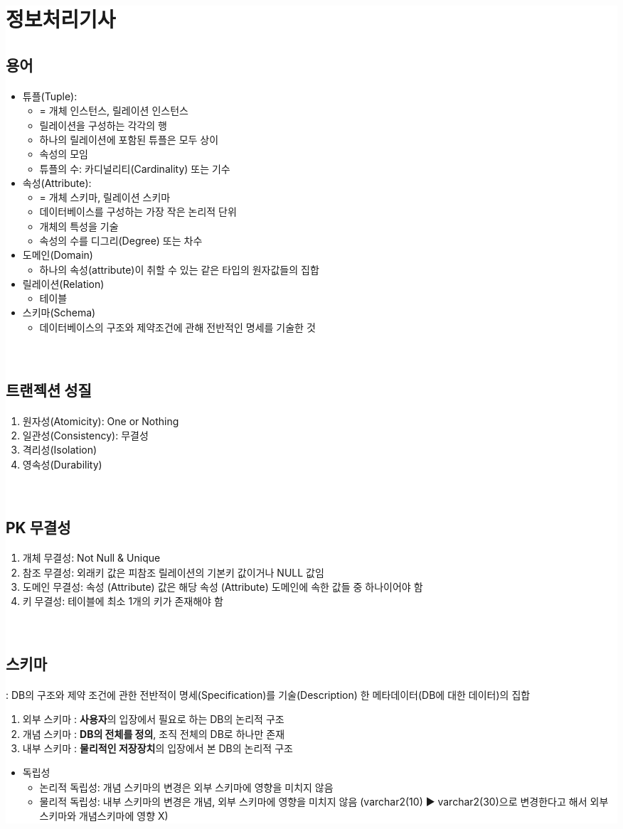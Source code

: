 # 정보처리기사

## 용어
- 튜플(Tuple):
    - = 개체 인스턴스, 릴레이션 인스턴스
    - 릴레이션을 구성하는 각각의 행
    - 하나의 릴레이션에 포함된 튜플은 모두 상이
    - 속성의 모임
    - 튜플의 수: 카디널리티(Cardinality) 또는 기수
- 속성(Attribute):
    - = 개체 스키마, 릴레이션 스키마
    - 데이터베이스를 구성하는 가장 작은 논리적 단위
    - 개체의 특성을 기술
    - 속성의 수를 디그리(Degree) 또는 차수
- 도메인(Domain)
    - 하나의 속성(attribute)이 취할 수 있는 같은 타입의 원자값들의 집합
- 릴레이션(Relation)
    - 테이블
- 스키마(Schema)
    - 데이터베이스의 구조와 제약조건에 관해 전반적인 명세를 기술한 것

<br/>

## 트랜젝션 성질
1. 원자성(Atomicity): One or Nothing
2. 일관성(Consistency): 무결성
3. 격리성(Isolation)
4. 영속성(Durability)

<br/>

## PK 무결성
1. 개체 무결성: Not Null & Unique
2. 참조 무결성: 외래키 값은 피참조 릴레이션의 기본키 값이거나 NULL 값임
3. 도메인 무결성: 속성 (Attribute) 값은 해당 속성 (Attribute) 도메인에 속한 값들 중 하나이어야 함
4. 키 무결성: 테이블에 최소 1개의 키가 존재해야 함

<br/>

## 스키마
: DB의 구조와 제약 조건에 관한 전반적이 명세(Specification)를 기술(Description) 한 메타데이터(DB에 대한 데이터)의 집합
1. 외부 스키마
: <b>사용자</b>의 입장에서 필요로 하는 DB의 논리적 구조
2. 개념 스키마
: <b>DB의 전체를 정의</b>, 조직 전체의 DB로 하나만 존재
3. 내부 스키마
: <b>물리적인 저장장치</b>의 입장에서 본 DB의 논리적 구조
- 독립성
    - 논리적 독립성: 개념 스키마의 변경은 외부 스키마에 영향을 미치지 않음
    - 물리적 독립성: 내부 스키마의 변경은 개념, 외부 스키마에 영향을 미치지 않음
    (varchar2(10) ▶ varchar2(30)으로 변경한다고 해서 외부스키마와 개념스키마에 영향 X)
